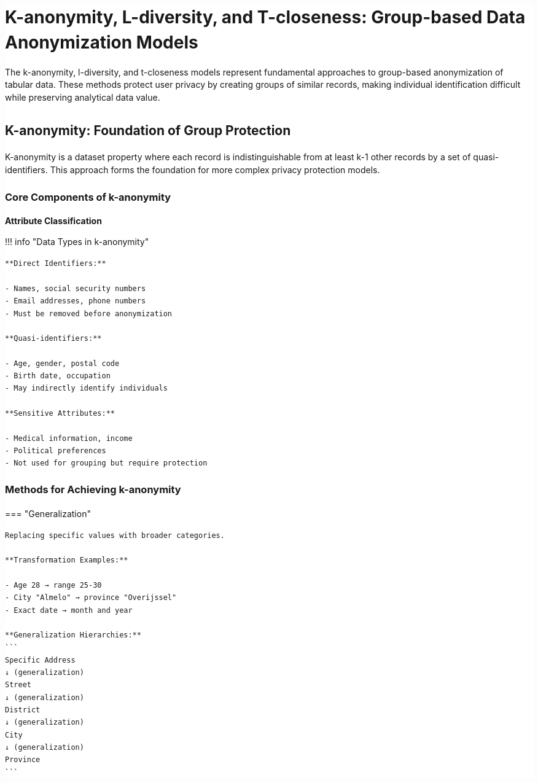# K-anonymity, L-diversity, and T-closeness: Group-based Data Anonymization Models

The k-anonymity, l-diversity, and t-closeness models represent fundamental approaches to group-based anonymization of tabular data. These methods protect user privacy by creating groups of similar records, making individual identification difficult while preserving analytical data value.

## K-anonymity: Foundation of Group Protection

K-anonymity is a dataset property where each record is indistinguishable from at least k-1 other records by a set of quasi-identifiers. This approach forms the foundation for more complex privacy protection models.

### Core Components of k-anonymity

**Attribute Classification**

!!! info "Data Types in k-anonymity"

    **Direct Identifiers:**

    - Names, social security numbers
    - Email addresses, phone numbers
    - Must be removed before anonymization

    **Quasi-identifiers:**

    - Age, gender, postal code
    - Birth date, occupation
    - May indirectly identify individuals

    **Sensitive Attributes:**

    - Medical information, income
    - Political preferences
    - Not used for grouping but require protection

### Methods for Achieving k-anonymity

=== "Generalization"

    Replacing specific values with broader categories.

    **Transformation Examples:**

    - Age 28 → range 25-30
    - City "Almelo" → province "Overijssel"
    - Exact date → month and year

    **Generalization Hierarchies:**
    ```
    Specific Address
    ↓ (generalization)
    Street
    ↓ (generalization)
    District
    ↓ (generalization)
    City
    ↓ (generalization)
    Province
    ```
